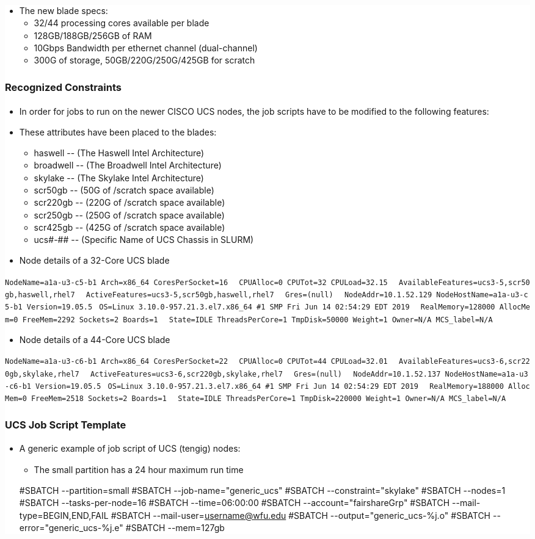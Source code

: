   - The new blade specs:
      - 32/44 processing cores available per blade
      - 128GB/188GB/256GB of RAM
      - 10Gbps Bandwidth per ethernet channel (dual-channel)
      - 300G of storage, 50GB/220G/250G/425GB for scratch

### Recognized Constraints

  - In order for jobs to run on the newer CISCO UCS nodes, the job
    scripts have to be modified to the following features:
  - These attributes have been placed to the blades:
      - haswell -- (The Haswell Intel Architecture)
      - broadwell -- (The Broadwell Intel Architecture)
      - skylake -- (The Skylake Intel Architecture)
      - scr50gb -- (50G of /scratch space available)
      - scr220gb -- (220G of /scratch space available)
      - scr250gb -- (250G of /scratch space available)
      - scr425gb -- (425G of /scratch space available)
      - ucs\#-\#\# -- (Specific Name of UCS Chassis in SLURM)



  - Node details of a 32-Core UCS
blade

`NodeName=a1a-u3-c5-b1 Arch=x86_64 CoresPerSocket=16`
`  CPUAlloc=0 CPUTot=32 CPULoad=32.15`
`  AvailableFeatures=ucs3-5,scr50gb,haswell,rhel7`
`  ActiveFeatures=ucs3-5,scr50gb,haswell,rhel7`
`  Gres=(null)`
`  NodeAddr=10.1.52.129 NodeHostName=a1a-u3-c5-b1 Version=19.05.5`
`  OS=Linux 3.10.0-957.21.3.el7.x86_64 #1 SMP Fri Jun 14 02:54:29 EDT 2019 `
`  RealMemory=128000 AllocMem=0 FreeMem=2292 Sockets=2 Boards=1`
`  State=IDLE ThreadsPerCore=1 TmpDisk=50000 Weight=1 Owner=N/A MCS_label=N/A`

  - Node details of a 44-Core UCS
blade

`NodeName=a1a-u3-c6-b1 Arch=x86_64 CoresPerSocket=22`
`  CPUAlloc=0 CPUTot=44 CPULoad=32.01`
`  AvailableFeatures=ucs3-6,scr220gb,skylake,rhel7`
`  ActiveFeatures=ucs3-6,scr220gb,skylake,rhel7`
`  Gres=(null)`
`  NodeAddr=10.1.52.137 NodeHostName=a1a-u3-c6-b1 Version=19.05.5`
`  OS=Linux 3.10.0-957.21.3.el7.x86_64 #1 SMP Fri Jun 14 02:54:29 EDT 2019 `
`  RealMemory=188000 AllocMem=0 FreeMem=2518 Sockets=2 Boards=1`
`  State=IDLE ThreadsPerCore=1 TmpDisk=220000 Weight=1 Owner=N/A MCS_label=N/A`

### UCS Job Script Template

  - A generic example of job script of UCS (tengig) nodes:
      - The small partition has a 24 hour maximum run time



    #SBATCH --partition=small
    #SBATCH --job-name="generic_ucs"
    #SBATCH --constraint="skylake"
    #SBATCH --nodes=1
    #SBATCH --tasks-per-node=16
    #SBATCH --time=06:00:00
    #SBATCH --account="fairshareGrp"
    #SBATCH --mail-type=BEGIN,END,FAIL
    #SBATCH --mail-user=username@wfu.edu
    #SBATCH --output="generic_ucs-%j.o"
    #SBATCH --error="generic_ucs-%j.e"
    #SBATCH --mem=127gb
